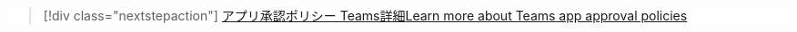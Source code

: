 
> [!div class="nextstepaction"]
> [<span data-ttu-id="3ec1b-328">アプリ承認ポリシー Teams詳細</span><span class="sxs-lookup"><span data-stu-id="3ec1b-328">Learn more about Teams app approval policies</span></span>](/legal/marketplace/certification-policies#1140-teams)
